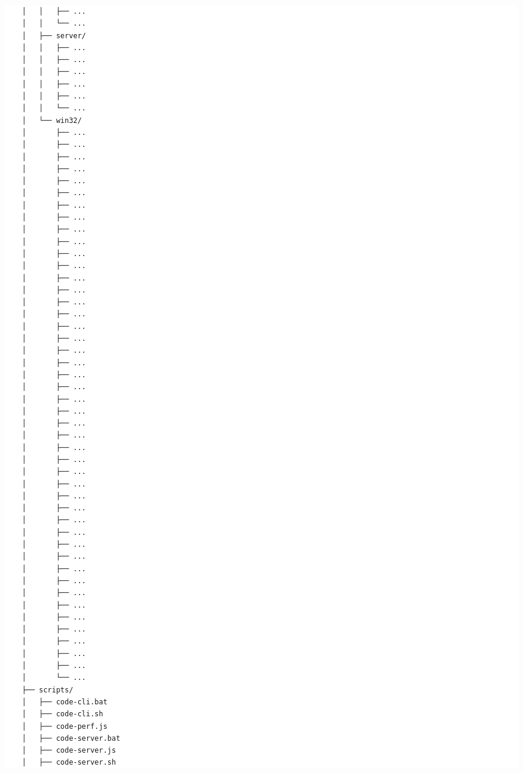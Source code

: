 ```
    │   │   ├── ...
    │   │   └── ...
    │   ├── server/
    │   │   ├── ...
    │   │   ├── ...
    │   │   ├── ...
    │   │   ├── ...
    │   │   ├── ...
    │   │   └── ...
    │   └── win32/
    │       ├── ...
    │       ├── ...
    │       ├── ...
    │       ├── ...
    │       ├── ...
    │       ├── ...
    │       ├── ...
    │       ├── ...
    │       ├── ...
    │       ├── ...
    │       ├── ...
    │       ├── ...
    │       ├── ...
    │       ├── ...
    │       ├── ...
    │       ├── ...
    │       ├── ...
    │       ├── ...
    │       ├── ...
    │       ├── ...
    │       ├── ...
    │       ├── ...
    │       ├── ...
    │       ├── ...
    │       ├── ...
    │       ├── ...
    │       ├── ...
    │       ├── ...
    │       ├── ...
    │       ├── ...
    │       ├── ...
    │       ├── ...
    │       ├── ...
    │       ├── ...
    │       ├── ...
    │       ├── ...
    │       ├── ...
    │       ├── ...
    │       ├── ...
    │       ├── ...
    │       ├── ...
    │       ├── ...
    │       ├── ...
    │       ├── ...
    │       ├── ...
    │       └── ...
    ├── scripts/
    │   ├── code-cli.bat
    │   ├── code-cli.sh
    │   ├── code-perf.js
    │   ├── code-server.bat
    │   ├── code-server.js
    │   ├── code-server.sh
```